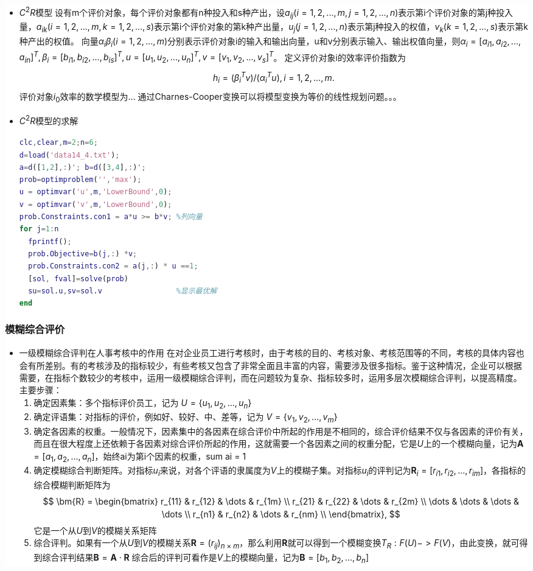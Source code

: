 - $C^2R$模型
  设有m个评价对象，每个评价对象都有n种投入和s种产出，设$a_{ij}(i=1,2,...,m, j=1,2,...,n)$表示第i个评价对象的第j种投入量，$a_{ik}(i=1,2,...,m, k=1,2,...,s)$表示第i个评价对象的第k种产出量，$u_j(j=1,2,...,n)$表示第j种投入的权值，$v_k(k=1,2,...,s)$表示第k种产出的权值。
  向量$\alpha_i \beta_i (i=1,2,...,m)$分别表示评价对象i的输入和输出向量，u和v分别表示输入、输出权值向量，则$\alpha_i = [a_{i1},a_{i2},...,a_{in}]^T,\beta_i = [b_{i1},b_{i2},...,b_{is}]^T,u = [u_1,u_2,...,u_n]^T,v = [v_1,v_2,...,v_s]^T$。
  定义评价对象i的效率评价指数为
  $$
  h_i=(\beta^T_i v)/(\alpha^T_i u), i=1,2,\dots,m.
  $$
  评价对象$i_0$效率的数学模型为...
  通过Charnes-Cooper变换可以将模型变换为等价的线性规划问题。。。

- $C^2R$模型的求解
  
  ```matlab
  clc,clear,m=2;n=6;
  d=load('data14_4.txt');
  a=d([1,2],:)'; b=d([3,4],:)';
  prob=optimproblem('','max');
  u = optimvar('u',m,'LowerBound',0);
  v = optimvar('v',m,'LowerBound',0);
  prob.Constraints.con1 = a*u >= b*v; %列向量
  for j=1:n
    fprintf();
    prob.Objective=b(j,:) *v;
    prob.Constraints.con2 = a(j,:) * u ==1;
    [sol, fval]=solve(prob)
    su=sol.u,sv=sol.v                 %显示最优解
  end
  ```

### 模糊综合评价

- 一级模糊综合评判在人事考核中的作用
  在对企业员工进行考核时，由于考核的目的、考核对象、考核范围等的不同，考核的具体内容也会有所差别。有的考核涉及的指标较少，有些考核又包含了非常全面且丰富的内容，需要涉及很多指标。鉴于这种情况，企业可以根据需要，在指标个数较少的考核中，运用一级模糊综合评判，而在问题较为复杂、指标较多时，运用多层次模糊综合评判，以提高精度。
  主要步骤：
  1. 确定因素集：多个指标评价员工，记为 $U = \{u_1,u_2,\dots,u_n\}$
  2. 确定评语集：对指标的评价，例如好、较好、中、差等，记为 $V = \{v_1,v_2,\dots,v_m\}$
  3. 确定各因素的权重。一般情况下，因素集中的各因素在综合评价中所起的作用是不相同的，综合评价结果不仅与各因素的评价有关，而且在很大程度上还依赖于各因素对综合评价所起的作用，这就需要一个各因素之间的权重分配，它是$U$上的一个模糊向量，记为$\bm{A}=[a_1,a_2,...,a_n]$，始终ai为第i个因素的权重，sum ai = 1
  4. 确定模糊综合判断矩阵。对指标$u_i$来说，对各个评语的隶属度为$V$上的模糊子集。对指标$u_i$的评判记为$\bm{R}_i = [r_{i1},r_{i2},...,r_{im}]$，各指标的综合模糊判断矩阵为
  $$
  \bm{R} = \begin{bmatrix}
    r_{11} & r_{12} & \dots & r_{1m} \\
    r_{21} & r_{22} & \dots & r_{2m} \\
    \dots & \dots & \dots & \dots \\
    r_{n1} & r_{n2} & \dots & r_{nm} \\
  \end{bmatrix},
  $$它是一个从$U$到$V$的模糊关系矩阵
  5. 综合评判。如果有一个从$U$到$V$的模糊关系$\bm{R}=(r_{ij})_{n \times m}$，那么利用$\bm{R}$就可以得到一个模糊变换$T_R:F(U) -> F(V)$，由此变换，就可得到综合评判结果$\bm{B} = \bm{A} \cdot \bm{R}$
  综合后的评判可看作是$V$上的模糊向量，记为$\bm{B}=[b_1,b_2,...,b_n]$
